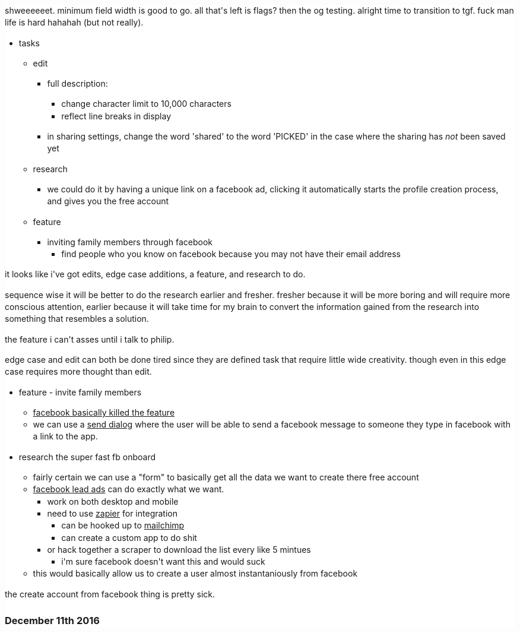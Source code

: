shweeeeeet. minimum field width is good to go. all that's left is flags? then the og testing.
alright time to transition to tgf. fuck man life is hard hahahah (but not really).

* tasks
	* edit
		* full description:
			* change character limit to 10,000 characters
			* reflect line breaks in display
	
		* in sharing settings, change the word 'shared' to the word 'PICKED' in the case where the sharing has *not* been saved yet
		
	* research
		* we could do it by having a unique link on a facebook ad, clicking it automatically starts the profile creation process, and gives you the free account
		
	* feature 
		* inviting family members through facebook
			* find people who you know on facebook because you may not have their email address		

it looks like i've got edits, edge case additions, a feature, and research to do. 

sequence wise it will be better to do the research earlier and fresher. fresher because it will be more boring and will require more conscious attention, earlier because it will take time for my brain to convert the information gained from the research into something that resembles a solution. 

the feature i can't asses until i talk to philip. 

edge case and edit can both be done tired since they are defined task that require little wide creativity. though even in this edge case requires more thought than edit.

* feature - invite family members 
	* [facebook basically killed the feature](https://developers.facebook.com/docs/facebook-login/review/faqs#invite_to_app)
	* we can use a [send dialog](https://developers.facebook.com/docs/sharing/reference/send-dialog) where the user will be able to send a facebook message to someone they type in facebook with a link to the app. 

* research the super fast fb onboard
	* fairly certain we can use a "form" to basically get all the data we want to create there free account
	* [facebook lead ads](https://www.facebook.com/business/help/1462876307360828?__mref=message_bubble) can do exactly what we want. 
		* work on both desktop and mobile
		* need to use [zapier](https://zapier.com/developer/documentation/v2/#what-is-zapier) for integration
			* can be hooked up to [mailchimp](http://kb.mailchimp.com/integrations/facebook/add-subscribers-with-facebook-lead-ads)
			* can create a custom app to do shit
		* or hack together a scraper to download the list every like 5 mintues 
			* i'm sure facebook doesn't want this and would suck
	* this would basically allow us to create a user almost instantaniously from facebook

the create account from facebook thing is pretty sick. 

### December 11th 2016
